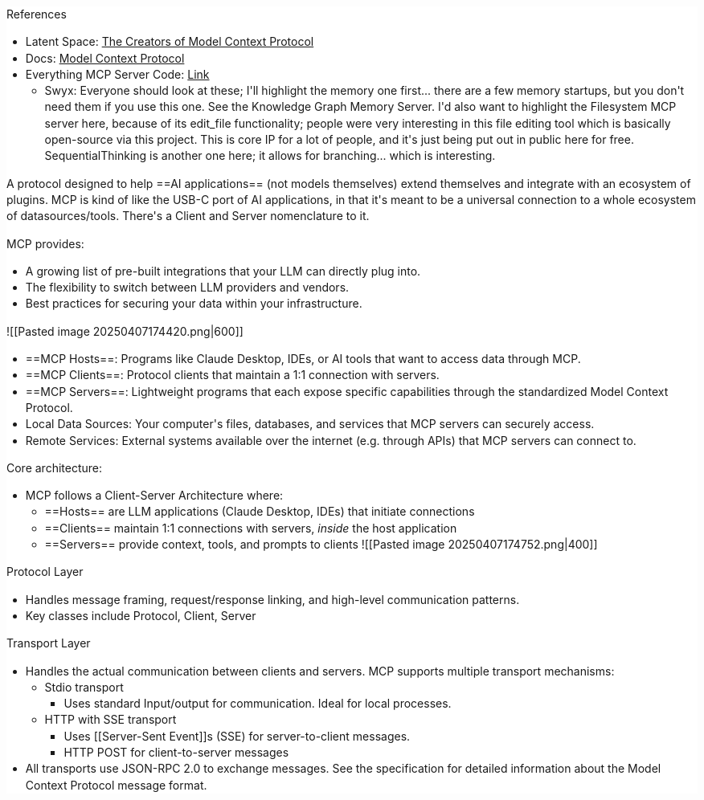 References
- Latent Space: [The Creators of Model Context Protocol](https://youtu.be/m2VqaNKstGc?si=HTKThmII-xH6Mvf1)
- Docs: [Model Context Protocol](https://modelcontextprotocol.io/introduction)
- Everything MCP Server Code: [Link](https://github.com/modelcontextprotocol/servers/blob/main/src/everything/README.md)
	- Swyx: Everyone should look at these; I'll highlight the memory one first... there are a few memory startups, but you don't need them if you use this one. See the Knowledge Graph Memory Server. I'd also want to highlight the Filesystem MCP server here, because of its edit_file functionality; people were very interesting in this file editing tool which is basically open-source via this project. This is core IP for a lot of people, and it's just being put out in public here for free. SequentialThinking is another one here; it allows for branching... which is interesting. 

A protocol designed to help ==AI applications== (not models themselves) extend themselves and integrate with an ecosystem of plugins.
MCP is kind of like the USB-C port of AI applications, in that it's meant to be a universal connection to a whole ecosystem of datasources/tools.
There's a Client and Server nomenclature to it.

MCP provides:
- A growing list of pre-built integrations that your LLM can directly plug into.
- The flexibility to switch between LLM providers and vendors.
- Best practices for securing your data within your infrastructure.

![[Pasted image 20250407174420.png|600]]

- ==MCP Hosts==: Programs like Claude Desktop, IDEs, or AI tools that want to access data through MCP.
- ==MCP Clients==: Protocol clients that maintain a 1:1 connection with servers.
- ==MCP Servers==: Lightweight programs that each expose specific capabilities through the standardized Model Context Protocol.
- Local Data Sources: Your computer's files, databases, and services that MCP servers can securely access.
- Remote Services: External systems available over the internet (e.g. through APIs) that MCP servers can connect to.

Core architecture:
- MCP follows a Client-Server Architecture where:
	- ==Hosts== are LLM applications (Claude Desktop, IDEs) that initiate connections
	- ==Clients== maintain 1:1 connections with servers, *inside* the host application
	- ==Servers== provide context, tools, and prompts to clients
![[Pasted image 20250407174752.png|400]]

Protocol Layer
- Handles message framing, request/response linking, and high-level communication patterns.
- Key classes include Protocol, Client, Server

Transport Layer
- Handles the actual communication between clients and servers. MCP supports multiple transport mechanisms:
	- Stdio transport
		- Uses standard Input/output for communication. Ideal for local processes.
	- HTTP with SSE transport
		- Uses [[Server-Sent Event]]s (SSE) for server-to-client messages.
		- HTTP POST for client-to-server messages
- All transports use JSON-RPC 2.0 to exchange messages. See the specification for detailed information about the Model Context Protocol message format.

